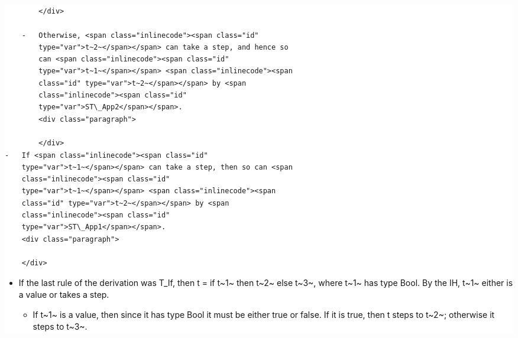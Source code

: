             </div>

        -   Otherwise, <span class="inlinecode"><span class="id"
            type="var">t~2~</span></span> can take a step, and hence so
            can <span class="inlinecode"><span class="id"
            type="var">t~1~</span></span> <span class="inlinecode"><span
            class="id" type="var">t~2~</span></span> by <span
            class="inlinecode"><span class="id"
            type="var">ST\_App2</span></span>.
            <div class="paragraph">

            </div>
    -   If <span class="inlinecode"><span class="id"
        type="var">t~1~</span></span> can take a step, then so can <span
        class="inlinecode"><span class="id"
        type="var">t~1~</span></span> <span class="inlinecode"><span
        class="id" type="var">t~2~</span></span> by <span
        class="inlinecode"><span class="id"
        type="var">ST\_App1</span></span>.
        <div class="paragraph">

        </div>
-   If the last rule of the derivation was <span
    class="inlinecode"><span class="id" type="var">T\_If</span></span>,
    then <span class="inlinecode"><span class="id"
    type="var">t</span></span> <span class="inlinecode">=</span> <span
    class="inlinecode"><span class="id" type="keyword">if</span></span>
    <span class="inlinecode"><span class="id"
    type="var">t~1~</span></span> <span class="inlinecode"><span
    class="id" type="keyword">then</span></span> <span
    class="inlinecode"><span class="id" type="var">t~2~</span></span>
    <span class="inlinecode"><span class="id"
    type="keyword">else</span></span> <span class="inlinecode"><span
    class="id" type="var">t~3~</span></span>, where <span
    class="inlinecode"><span class="id" type="var">t~1~</span></span>
    has type <span class="inlinecode"><span class="id"
    type="var">Bool</span></span>. By the IH, <span
    class="inlinecode"><span class="id" type="var">t~1~</span></span>
    either is a value or takes a step.
    <div class="paragraph">

    </div>

    -   If <span class="inlinecode"><span class="id"
        type="var">t~1~</span></span> is a value, then since it has type
        <span class="inlinecode"><span class="id"
        type="var">Bool</span></span> it must be either <span
        class="inlinecode"><span class="id"
        type="var">true</span></span> or <span class="inlinecode"><span
        class="id" type="var">false</span></span>. If it is <span
        class="inlinecode"><span class="id"
        type="var">true</span></span>, then <span
        class="inlinecode"><span class="id" type="var">t</span></span>
        steps to <span class="inlinecode"><span class="id"
        type="var">t~2~</span></span>; otherwise it steps to <span
        class="inlinecode"><span class="id"
        type="var">t~3~</span></span>.
        <div class="paragraph">
